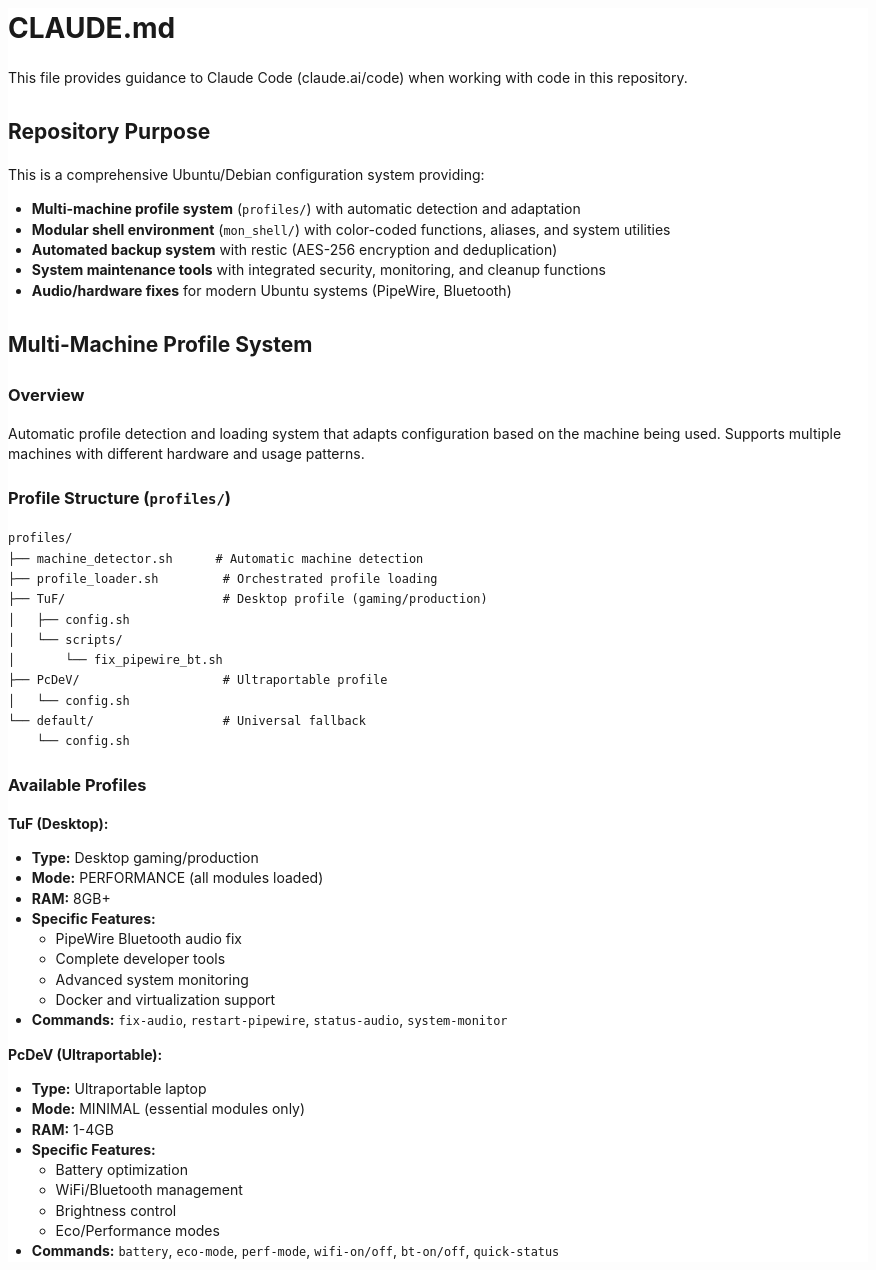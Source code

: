 # CLAUDE.md

This file provides guidance to Claude Code (claude.ai/code) when working with code in this repository.

## Repository Purpose

This is a comprehensive Ubuntu/Debian configuration system providing:
- **Multi-machine profile system** (`profiles/`) with automatic detection and adaptation
- **Modular shell environment** (`mon_shell/`) with color-coded functions, aliases, and system utilities
- **Automated backup system** with restic (AES-256 encryption and deduplication)
- **System maintenance tools** with integrated security, monitoring, and cleanup functions
- **Audio/hardware fixes** for modern Ubuntu systems (PipeWire, Bluetooth)

## Multi-Machine Profile System

### Overview
Automatic profile detection and loading system that adapts configuration based on the machine being used. Supports multiple machines with different hardware and usage patterns.

### Profile Structure (`profiles/`)
```
profiles/
├── machine_detector.sh      # Automatic machine detection
├── profile_loader.sh         # Orchestrated profile loading
├── TuF/                      # Desktop profile (gaming/production)
│   ├── config.sh
│   └── scripts/
│       └── fix_pipewire_bt.sh
├── PcDeV/                    # Ultraportable profile
│   └── config.sh
└── default/                  # Universal fallback
    └── config.sh
```

### Available Profiles

**TuF (Desktop):**
- **Type:** Desktop gaming/production
- **Mode:** PERFORMANCE (all modules loaded)
- **RAM:** 8GB+
- **Specific Features:**
  - PipeWire Bluetooth audio fix
  - Complete developer tools
  - Advanced system monitoring
  - Docker and virtualization support
- **Commands:** `fix-audio`, `restart-pipewire`, `status-audio`, `system-monitor`

**PcDeV (Ultraportable):**
- **Type:** Ultraportable laptop
- **Mode:** MINIMAL (essential modules only)
- **RAM:** 1-4GB
- **Specific Features:**
  - Battery optimization
  - WiFi/Bluetooth management
  - Brightness control
  - Eco/Performance modes
- **Commands:** `battery`, `eco-mode`, `perf-mode`, `wifi-on/off`, `bt-on/off`, `quick-status`
